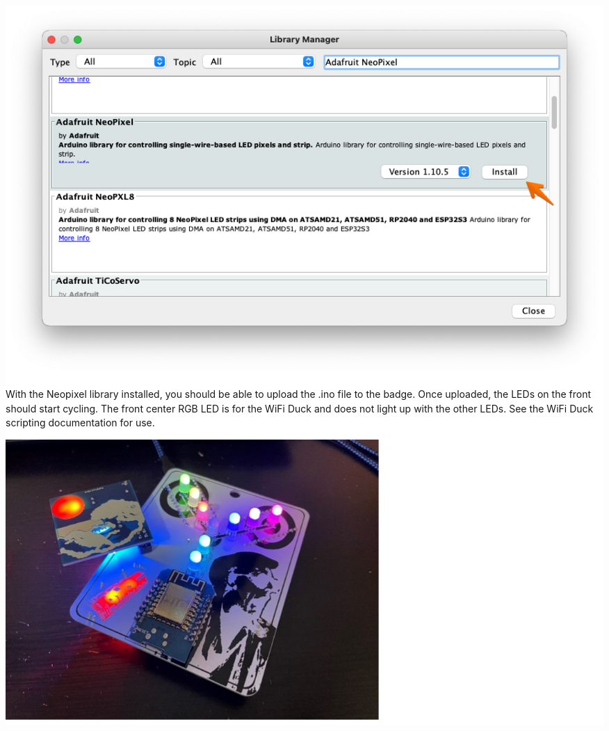 ![Picture40.jpg](images/Picture40.png)

With the Neopixel library installed, you should be able to upload the .ino file to the badge. Once uploaded, the LEDs on the front should start cycling. The front center RGB LED is for the WiFi Duck and does not light up with the other LEDs. See the WiFi Duck scripting documentation for use.

<img src="images/Picture28.jpg" alt="Picture28.jpg" width="539" height="406">
